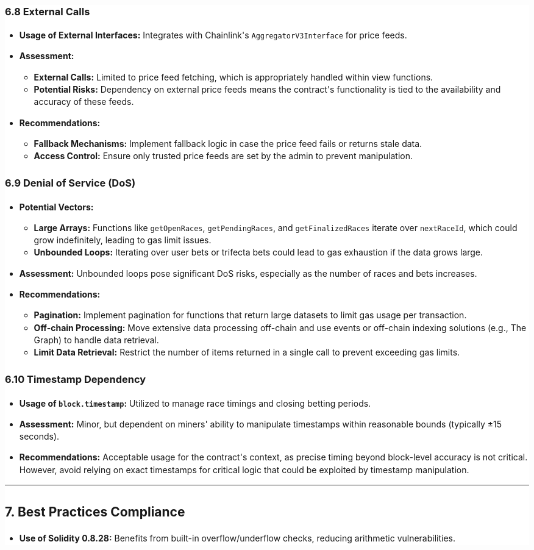 ### 6.8 External Calls

*   **Usage of External Interfaces:** Integrates with Chainlink's `AggregatorV3Interface` for price feeds.

*   **Assessment:**
    *   **External Calls:** Limited to price feed fetching, which is appropriately handled within view functions.
    *   **Potential Risks:** Dependency on external price feeds means the contract's functionality is tied to the availability and accuracy of these feeds.

*   **Recommendations:**
    *   **Fallback Mechanisms:** Implement fallback logic in case the price feed fails or returns stale data.
    *   **Access Control:** Ensure only trusted price feeds are set by the admin to prevent manipulation.

### 6.9 Denial of Service (DoS)

*   **Potential Vectors:**
    *   **Large Arrays:** Functions like `getOpenRaces`, `getPendingRaces`, and `getFinalizedRaces` iterate over `nextRaceId`, which could grow indefinitely, leading to gas limit issues.
    *   **Unbounded Loops:** Iterating over user bets or trifecta bets could lead to gas exhaustion if the data grows large.

*   **Assessment:** Unbounded loops pose significant DoS risks, especially as the number of races and bets increases.

*   **Recommendations:**
    *   **Pagination:** Implement pagination for functions that return large datasets to limit gas usage per transaction.
    *   **Off-chain Processing:** Move extensive data processing off-chain and use events or off-chain indexing solutions (e.g., The Graph) to handle data retrieval.
    *   **Limit Data Retrieval:** Restrict the number of items returned in a single call to prevent exceeding gas limits.

### 6.10 Timestamp Dependency

*   **Usage of `block.timestamp`:** Utilized to manage race timings and closing betting periods.

*   **Assessment:** Minor, but dependent on miners' ability to manipulate timestamps within reasonable bounds (typically ±15 seconds).

*   **Recommendations:** Acceptable usage for the contract's context, as precise timing beyond block-level accuracy is not critical. However, avoid relying on exact timestamps for critical logic that could be exploited by timestamp manipulation.

***

## 7. Best Practices Compliance

*   **Use of Solidity 0.8.28:** Benefits from built-in overflow/underflow checks, reducing arithmetic vulnerabilities.
